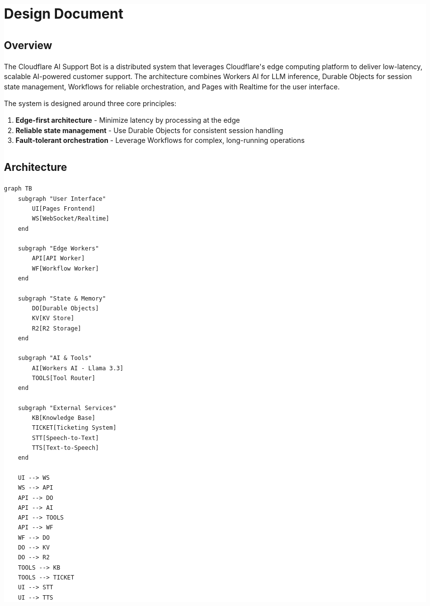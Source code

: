 # Design Document

## Overview

The Cloudflare AI Support Bot is a distributed system that leverages Cloudflare's edge computing platform to deliver low-latency, scalable AI-powered customer support. The architecture combines Workers AI for LLM inference, Durable Objects for session state management, Workflows for reliable orchestration, and Pages with Realtime for the user interface.

The system is designed around three core principles:
1. **Edge-first architecture** - Minimize latency by processing at the edge
2. **Reliable state management** - Use Durable Objects for consistent session handling
3. **Fault-tolerant orchestration** - Leverage Workflows for complex, long-running operations

## Architecture

```mermaid
graph TB
    subgraph "User Interface"
        UI[Pages Frontend]
        WS[WebSocket/Realtime]
    end
    
    subgraph "Edge Workers"
        API[API Worker]
        WF[Workflow Worker]
    end
    
    subgraph "State & Memory"
        DO[Durable Objects]
        KV[KV Store]
        R2[R2 Storage]
    end
    
    subgraph "AI & Tools"
        AI[Workers AI - Llama 3.3]
        TOOLS[Tool Router]
    end
    
    subgraph "External Services"
        KB[Knowledge Base]
        TICKET[Ticketing System]
        STT[Speech-to-Text]
        TTS[Text-to-Speech]
    end
    
    UI --> WS
    WS --> API
    API --> DO
    API --> AI
    API --> TOOLS
    API --> WF
    WF --> DO
    DO --> KV
    DO --> R2
    TOOLS --> KB
    TOOLS --> TICKET
    UI --> STT
    UI --> TTS
```
